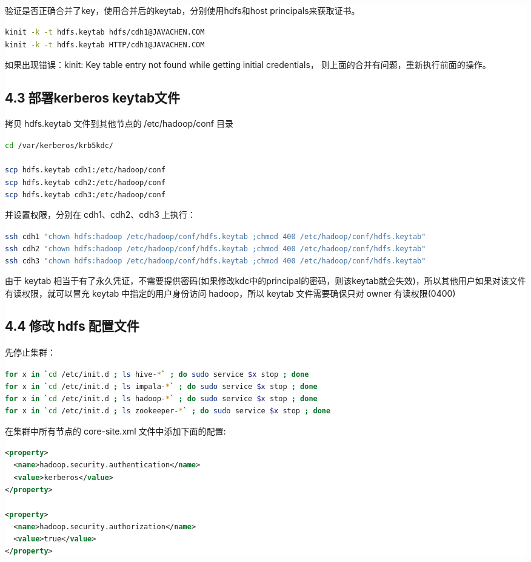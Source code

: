 验证是否正确合并了key，使用合并后的keytab，分别使用hdfs和host principals来获取证书。

```bash
kinit -k -t hdfs.keytab hdfs/cdh1@JAVACHEN.COM
kinit -k -t hdfs.keytab HTTP/cdh1@JAVACHEN.COM
```

如果出现错误：kinit: Key table entry not found while getting initial credentials，
则上面的合并有问题，重新执行前面的操作。

## 4.3 部署kerberos keytab文件
拷贝 hdfs.keytab 文件到其他节点的 /etc/hadoop/conf 目录

```bash
cd /var/kerberos/krb5kdc/

scp hdfs.keytab cdh1:/etc/hadoop/conf
scp hdfs.keytab cdh2:/etc/hadoop/conf
scp hdfs.keytab cdh3:/etc/hadoop/conf
```

并设置权限，分别在 cdh1、cdh2、cdh3 上执行：

```bash
ssh cdh1 "chown hdfs:hadoop /etc/hadoop/conf/hdfs.keytab ;chmod 400 /etc/hadoop/conf/hdfs.keytab"
ssh cdh2 "chown hdfs:hadoop /etc/hadoop/conf/hdfs.keytab ;chmod 400 /etc/hadoop/conf/hdfs.keytab"
ssh cdh3 "chown hdfs:hadoop /etc/hadoop/conf/hdfs.keytab ;chmod 400 /etc/hadoop/conf/hdfs.keytab"
```

由于 keytab 相当于有了永久凭证，不需要提供密码(如果修改kdc中的principal的密码，则该keytab就会失效)，所以其他用户如果对该文件有读权限，就可以冒充 keytab 中指定的用户身份访问 hadoop，所以 keytab 文件需要确保只对 owner 有读权限(0400)

## 4.4 修改 hdfs 配置文件
先停止集群：

```bash
for x in `cd /etc/init.d ; ls hive-*` ; do sudo service $x stop ; done
for x in `cd /etc/init.d ; ls impala-*` ; do sudo service $x stop ; done
for x in `cd /etc/init.d ; ls hadoop-*` ; do sudo service $x stop ; done
for x in `cd /etc/init.d ; ls zookeeper-*` ; do sudo service $x stop ; done
```

在集群中所有节点的 core-site.xml 文件中添加下面的配置:

```xml
<property>
  <name>hadoop.security.authentication</name>
  <value>kerberos</value>
</property>
 
<property>
  <name>hadoop.security.authorization</name>
  <value>true</value>
</property>
```
